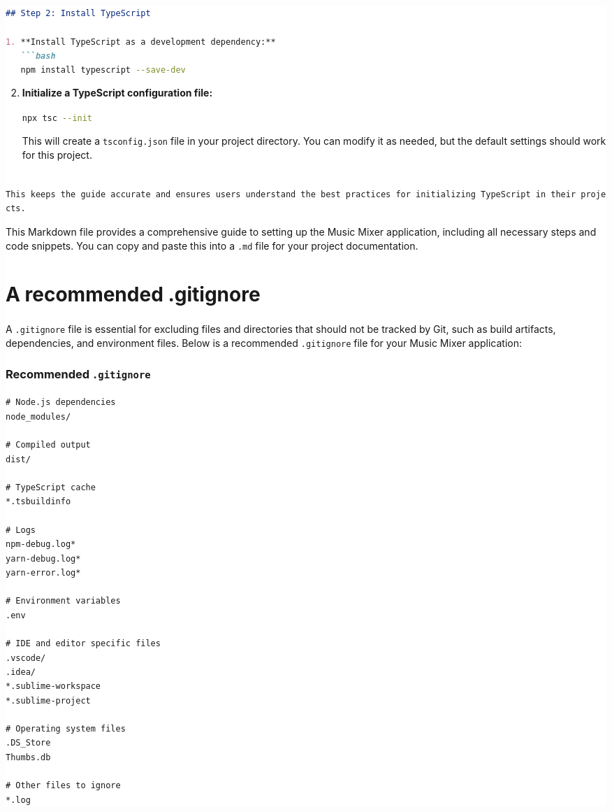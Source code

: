 ```markdown
## Step 2: Install TypeScript

1. **Install TypeScript as a development dependency:**
   ```bash
   npm install typescript --save-dev
   ```

2. **Initialize a TypeScript configuration file:**
   ```bash
   npx tsc --init
   ```

   This will create a `tsconfig.json` file in your project directory. You can modify it as needed, but the default settings should work for this project.
```

This keeps the guide accurate and ensures users understand the best practices for initializing TypeScript in their projects.
```

This Markdown file provides a comprehensive guide to setting up the Music Mixer application, including all necessary steps and code snippets. You can copy and paste this into a `.md` file for your project documentation.

# A recommended .gitignore

A `.gitignore` file is essential for excluding files and directories that should not be tracked by Git, such as build artifacts, dependencies, and environment files. Below is a recommended `.gitignore` file for your Music Mixer application:

### Recommended `.gitignore`

```
# Node.js dependencies
node_modules/

# Compiled output
dist/

# TypeScript cache
*.tsbuildinfo

# Logs
npm-debug.log*
yarn-debug.log*
yarn-error.log*

# Environment variables
.env

# IDE and editor specific files
.vscode/
.idea/
*.sublime-workspace
*.sublime-project

# Operating system files
.DS_Store
Thumbs.db

# Other files to ignore
*.log
```
